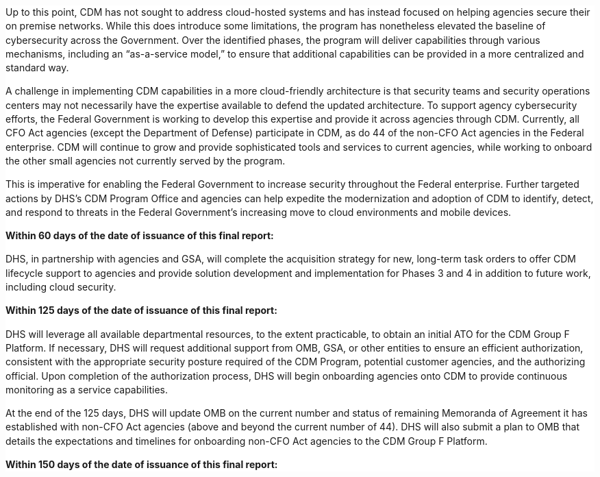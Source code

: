 Up to this point, CDM has not sought to address cloud-hosted systems and
has instead focused on helping agencies secure their on premise
networks. While this does introduce some limitations, the program has
nonetheless elevated the baseline of cybersecurity across the
Government. Over the identified phases, the program will deliver
capabilities through various mechanisms, including an “as-a-service
model,” to ensure that additional capabilities can be provided in a more
centralized and standard way.

A challenge in implementing CDM capabilities in a more cloud-friendly
architecture is that security teams and security operations centers may
not necessarily have the expertise available to defend the updated
architecture. To support agency cybersecurity efforts, the Federal
Government is working to develop this expertise and provide it across
agencies through CDM. Currently, all CFO Act agencies (except the
Department of Defense) participate in CDM, as do 44 of the non-CFO Act
agencies in the Federal enterprise. CDM will continue to grow and
provide sophisticated tools and services to current agencies, while
working to onboard the other small agencies not currently served by the
program.

This is imperative for enabling the Federal Government to increase
security throughout the Federal enterprise. Further targeted actions by
DHS’s CDM Program Office and agencies can help expedite the
modernization and adoption of CDM to identify, detect, and respond to
threats in the Federal Government’s increasing move to cloud
environments and mobile devices.

**Within 60 days of the date of issuance of this final report:**

DHS, in partnership with agencies and GSA, will complete the
acquisition strategy for new, long-term task orders to offer CDM
lifecycle support to agencies and provide solution development and
implementation for Phases 3 and 4 in addition to future work,
including cloud security.

**Within 125 days of the date of issuance of this final report:**

DHS will leverage all available departmental resources, to the extent
practicable, to obtain an initial ATO for the CDM Group F Platform. If
necessary, DHS will request additional support from OMB, GSA, or other
entities to ensure an efficient authorization, consistent with the
appropriate security posture required of the CDM Program, potential
customer agencies, and the authorizing official. Upon completion of
the authorization process, DHS will begin onboarding agencies onto CDM
to provide continuous monitoring as a service capabilities.

At the end of the 125 days, DHS will update OMB on the current number
and status of remaining Memoranda of Agreement it has established with
non-CFO Act agencies (above and beyond the current number of 44). DHS
will also submit a plan to OMB that details the expectations and
timelines for onboarding non-CFO Act agencies to the CDM Group F
Platform.

**Within 150 days of the date of issuance of this final report:**
